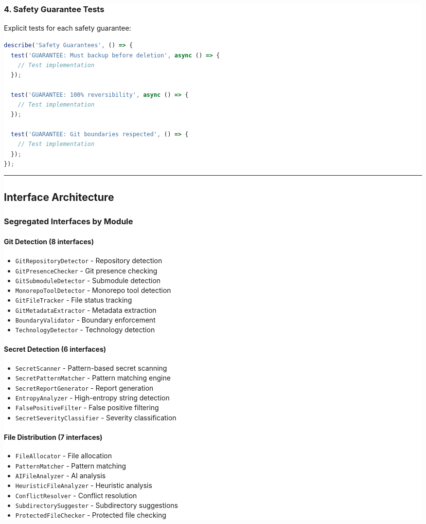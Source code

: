### 4. Safety Guarantee Tests

Explicit tests for each safety guarantee:

```typescript
describe('Safety Guarantees', () => {
  test('GUARANTEE: Must backup before deletion', async () => {
    // Test implementation
  });
  
  test('GUARANTEE: 100% reversibility', async () => {
    // Test implementation
  });
  
  test('GUARANTEE: Git boundaries respected', () => {
    // Test implementation
  });
});
```

---

## Interface Architecture

### Segregated Interfaces by Module

#### Git Detection (8 interfaces)
- `GitRepositoryDetector` - Repository detection
- `GitPresenceChecker` - Git presence checking
- `GitSubmoduleDetector` - Submodule detection
- `MonorepoToolDetector` - Monorepo tool detection
- `GitFileTracker` - File status tracking
- `GitMetadataExtractor` - Metadata extraction
- `BoundaryValidator` - Boundary enforcement
- `TechnologyDetector` - Technology detection

#### Secret Detection (6 interfaces)
- `SecretScanner` - Pattern-based secret scanning
- `SecretPatternMatcher` - Pattern matching engine
- `SecretReportGenerator` - Report generation
- `EntropyAnalyzer` - High-entropy string detection
- `FalsePositiveFilter` - False positive filtering
- `SecretSeverityClassifier` - Severity classification

#### File Distribution (7 interfaces)
- `FileAllocator` - File allocation
- `PatternMatcher` - Pattern matching
- `AIFileAnalyzer` - AI analysis
- `HeuristicFileAnalyzer` - Heuristic analysis
- `ConflictResolver` - Conflict resolution
- `SubdirectorySuggester` - Subdirectory suggestions
- `ProtectedFileChecker` - Protected file checking
